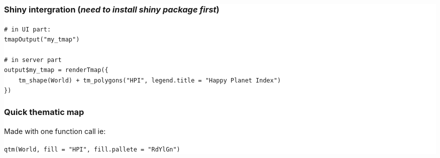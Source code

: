 ### Shiny intergration (*need to install shiny package first*)
```{r}
# in UI part:
tmapOutput("my_tmap")

# in server part
output$my_tmap = renderTmap({
    tm_shape(World) + tm_polygons("HPI", legend.title = "Happy Planet Index")
})
```

### Quick thematic map
Made with one function call ie:
```{r}
qtm(World, fill = "HPI", fill.pallete = "RdYlGn")
```


